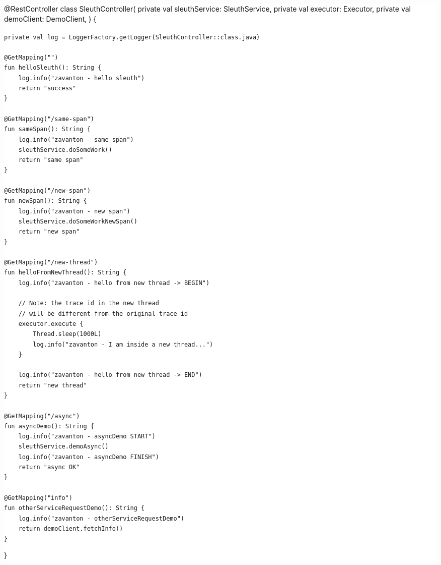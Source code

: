 @RestController
class SleuthController(
    private val sleuthService: SleuthService,
    private val executor: Executor,
    private val demoClient: DemoClient,
) {

    private val log = LoggerFactory.getLogger(SleuthController::class.java)

    @GetMapping("")
    fun helloSleuth(): String {
        log.info("zavanton - hello sleuth")
        return "success"
    }

    @GetMapping("/same-span")
    fun sameSpan(): String {
        log.info("zavanton - same span")
        sleuthService.doSomeWork()
        return "same span"
    }

    @GetMapping("/new-span")
    fun newSpan(): String {
        log.info("zavanton - new span")
        sleuthService.doSomeWorkNewSpan()
        return "new span"
    }

    @GetMapping("/new-thread")
    fun helloFromNewThread(): String {
        log.info("zavanton - hello from new thread -> BEGIN")

        // Note: the trace id in the new thread
        // will be different from the original trace id
        executor.execute {
            Thread.sleep(1000L)
            log.info("zavanton - I am inside a new thread...")
        }

        log.info("zavanton - hello from new thread -> END")
        return "new thread"
    }

    @GetMapping("/async")
    fun asyncDemo(): String {
        log.info("zavanton - asyncDemo START")
        sleuthService.demoAsync()
        log.info("zavanton - asyncDemo FINISH")
        return "async OK"
    }

    @GetMapping("info")
    fun otherServiceRequestDemo(): String {
        log.info("zavanton - otherServiceRequestDemo")
        return demoClient.fetchInfo()
    }
}
